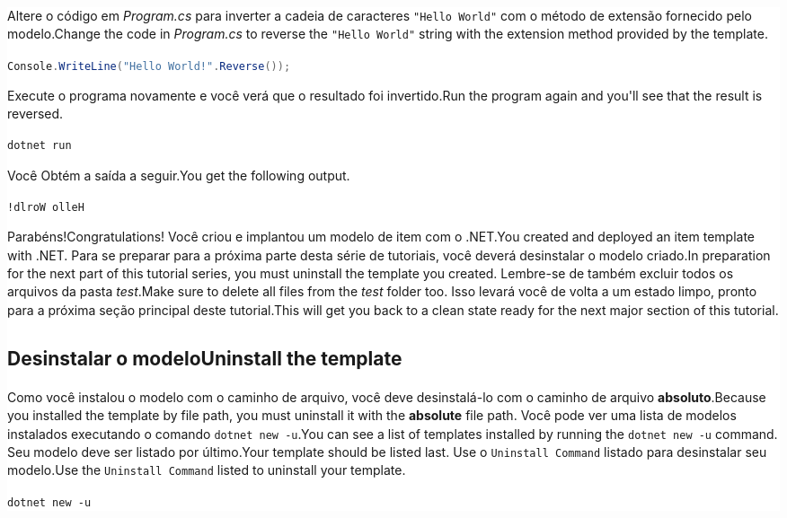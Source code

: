 <span data-ttu-id="c5fcd-171">Altere o código em _Program.cs_ para inverter a cadeia de caracteres `"Hello World"` com o método de extensão fornecido pelo modelo.</span><span class="sxs-lookup"><span data-stu-id="c5fcd-171">Change the code in _Program.cs_ to reverse the `"Hello World"` string with the extension method provided by the template.</span></span>

```csharp
Console.WriteLine("Hello World!".Reverse());
```

<span data-ttu-id="c5fcd-172">Execute o programa novamente e você verá que o resultado foi invertido.</span><span class="sxs-lookup"><span data-stu-id="c5fcd-172">Run the program again and you'll see that the result is reversed.</span></span>

```dotnetcli
dotnet run
```

<span data-ttu-id="c5fcd-173">Você Obtém a saída a seguir.</span><span class="sxs-lookup"><span data-stu-id="c5fcd-173">You get the following output.</span></span>

```console
!dlroW olleH
```

<span data-ttu-id="c5fcd-174">Parabéns!</span><span class="sxs-lookup"><span data-stu-id="c5fcd-174">Congratulations!</span></span> <span data-ttu-id="c5fcd-175">Você criou e implantou um modelo de item com o .NET.</span><span class="sxs-lookup"><span data-stu-id="c5fcd-175">You created and deployed an item template with .NET.</span></span> <span data-ttu-id="c5fcd-176">Para se preparar para a próxima parte desta série de tutoriais, você deverá desinstalar o modelo criado.</span><span class="sxs-lookup"><span data-stu-id="c5fcd-176">In preparation for the next part of this tutorial series, you must uninstall the template you created.</span></span> <span data-ttu-id="c5fcd-177">Lembre-se de também excluir todos os arquivos da pasta _test_.</span><span class="sxs-lookup"><span data-stu-id="c5fcd-177">Make sure to delete all files from the _test_ folder too.</span></span> <span data-ttu-id="c5fcd-178">Isso levará você de volta a um estado limpo, pronto para a próxima seção principal deste tutorial.</span><span class="sxs-lookup"><span data-stu-id="c5fcd-178">This will get you back to a clean state ready for the next major section of this tutorial.</span></span>

## <a name="uninstall-the-template"></a><span data-ttu-id="c5fcd-179">Desinstalar o modelo</span><span class="sxs-lookup"><span data-stu-id="c5fcd-179">Uninstall the template</span></span>

<span data-ttu-id="c5fcd-180">Como você instalou o modelo com o caminho de arquivo, você deve desinstalá-lo com o caminho de arquivo **absoluto**.</span><span class="sxs-lookup"><span data-stu-id="c5fcd-180">Because you installed the template by file path, you must uninstall it with the **absolute** file path.</span></span> <span data-ttu-id="c5fcd-181">Você pode ver uma lista de modelos instalados executando o comando `dotnet new -u`.</span><span class="sxs-lookup"><span data-stu-id="c5fcd-181">You can see a list of templates installed by running the `dotnet new -u` command.</span></span> <span data-ttu-id="c5fcd-182">Seu modelo deve ser listado por último.</span><span class="sxs-lookup"><span data-stu-id="c5fcd-182">Your template should be listed last.</span></span> <span data-ttu-id="c5fcd-183">Use o `Uninstall Command` listado para desinstalar seu modelo.</span><span class="sxs-lookup"><span data-stu-id="c5fcd-183">Use the `Uninstall Command` listed to uninstall your template.</span></span>

```dotnetcli
dotnet new -u
```
